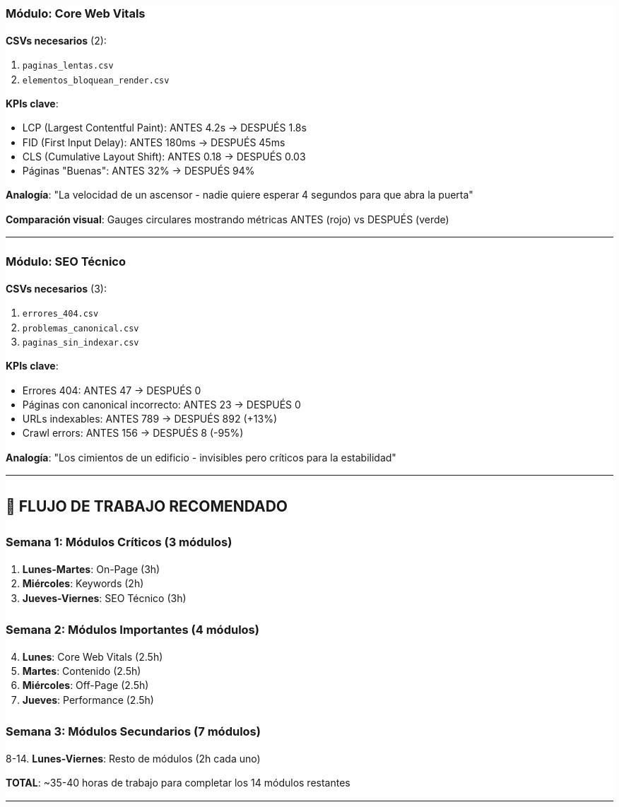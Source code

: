 ### Módulo: Core Web Vitals

**CSVs necesarios** (2):
1. `paginas_lentas.csv`
2. `elementos_bloquean_render.csv`

**KPIs clave**:
- LCP (Largest Contentful Paint): ANTES 4.2s → DESPUÉS 1.8s
- FID (First Input Delay): ANTES 180ms → DESPUÉS 45ms
- CLS (Cumulative Layout Shift): ANTES 0.18 → DESPUÉS 0.03
- Páginas "Buenas": ANTES 32% → DESPUÉS 94%

**Analogía**: "La velocidad de un ascensor - nadie quiere esperar 4 segundos para que abra la puerta"

**Comparación visual**: Gauges circulares mostrando métricas ANTES (rojo) vs DESPUÉS (verde)

---

### Módulo: SEO Técnico

**CSVs necesarios** (3):
1. `errores_404.csv`
2. `problemas_canonical.csv`
3. `paginas_sin_indexar.csv`

**KPIs clave**:
- Errores 404: ANTES 47 → DESPUÉS 0
- Páginas con canonical incorrecto: ANTES 23 → DESPUÉS 0
- URLs indexables: ANTES 789 → DESPUÉS 892 (+13%)
- Crawl errors: ANTES 156 → DESPUÉS 8 (-95%)

**Analogía**: "Los cimientos de un edificio - invisibles pero críticos para la estabilidad"

---

## 🚀 FLUJO DE TRABAJO RECOMENDADO

### Semana 1: Módulos Críticos (3 módulos)
1. **Lunes-Martes**: On-Page (3h)
2. **Miércoles**: Keywords (2h)
3. **Jueves-Viernes**: SEO Técnico (3h)

### Semana 2: Módulos Importantes (4 módulos)
4. **Lunes**: Core Web Vitals (2.5h)
5. **Martes**: Contenido (2.5h)
6. **Miércoles**: Off-Page (2.5h)
7. **Jueves**: Performance (2.5h)

### Semana 3: Módulos Secundarios (7 módulos)
8-14. **Lunes-Viernes**: Resto de módulos (2h cada uno)

**TOTAL**: ~35-40 horas de trabajo para completar los 14 módulos restantes

---